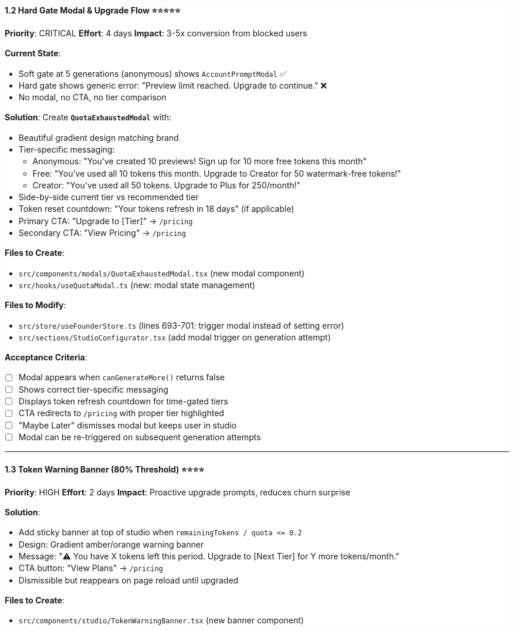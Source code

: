 #### **1.2 Hard Gate Modal & Upgrade Flow** ⭐️⭐️⭐️⭐️⭐️
**Priority**: CRITICAL
**Effort**: 4 days
**Impact**: 3-5x conversion from blocked users

**Current State**:
- Soft gate at 5 generations (anonymous) shows `AccountPromptModal` ✅
- Hard gate shows generic error: "Preview limit reached. Upgrade to continue." ❌
- No modal, no CTA, no tier comparison

**Solution**:
Create **`QuotaExhaustedModal`** with:
- Beautiful gradient design matching brand
- Tier-specific messaging:
  - Anonymous: "You've created 10 previews! Sign up for 10 more free tokens this month"
  - Free: "You've used all 10 tokens this month. Upgrade to Creator for 50 watermark-free tokens!"
  - Creator: "You've used all 50 tokens. Upgrade to Plus for 250/month!"
- Side-by-side current tier vs recommended tier
- Token reset countdown: "Your tokens refresh in 18 days" (if applicable)
- Primary CTA: "Upgrade to [Tier]" → `/pricing`
- Secondary CTA: "View Pricing" → `/pricing`

**Files to Create**:
- `src/components/modals/QuotaExhaustedModal.tsx` (new modal component)
- `src/hooks/useQuotaModal.ts` (new: modal state management)

**Files to Modify**:
- `src/store/useFounderStore.ts` (lines 693-701: trigger modal instead of setting error)
- `src/sections/StudioConfigurator.tsx` (add modal trigger on generation attempt)

**Acceptance Criteria**:
- [ ] Modal appears when `canGenerateMore()` returns false
- [ ] Shows correct tier-specific messaging
- [ ] Displays token refresh countdown for time-gated tiers
- [ ] CTA redirects to `/pricing` with proper tier highlighted
- [ ] "Maybe Later" dismisses modal but keeps user in studio
- [ ] Modal can be re-triggered on subsequent generation attempts

---

#### **1.3 Token Warning Banner (80% Threshold)** ⭐️⭐️⭐️⭐️
**Priority**: HIGH
**Effort**: 2 days
**Impact**: Proactive upgrade prompts, reduces churn surprise

**Solution**:
- Add sticky banner at top of studio when `remainingTokens / quota <= 0.2`
- Design: Gradient amber/orange warning banner
- Message: "⚠️ You have X tokens left this period. Upgrade to [Next Tier] for Y more tokens/month."
- CTA button: "View Plans" → `/pricing`
- Dismissible but reappears on page reload until upgraded

**Files to Create**:
- `src/components/studio/TokenWarningBanner.tsx` (new banner component)
